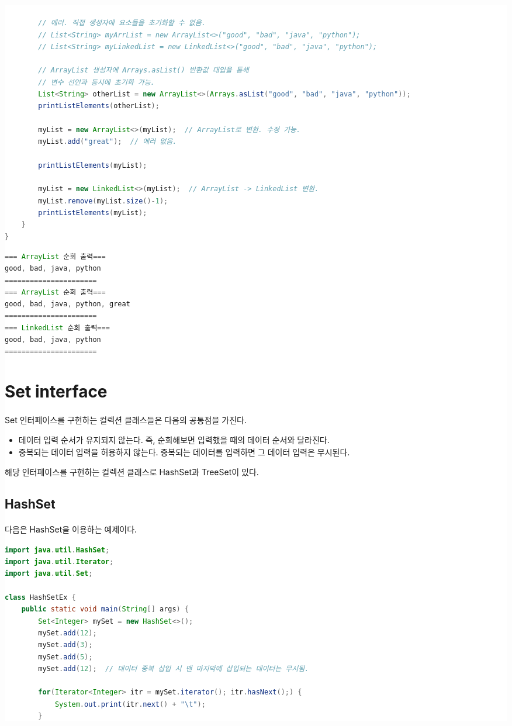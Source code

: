```java

        // 에러. 직접 생성자에 요소들을 초기화할 수 없음.
        // List<String> myArrList = new ArrayList<>("good", "bad", "java", "python");
        // List<String> myLinkedList = new LinkedList<>("good", "bad", "java", "python");

        // ArrayList 생성자에 Arrays.asList() 반환값 대입을 통해 
        // 변수 선언과 동시에 초기화 가능.
        List<String> otherList = new ArrayList<>(Arrays.asList("good", "bad", "java", "python"));
        printListElements(otherList);

        myList = new ArrayList<>(myList);  // ArrayList로 변환. 수정 가능.
        myList.add("great");  // 에러 없음.

        printListElements(myList);

        myList = new LinkedList<>(myList);  // ArrayList -> LinkedList 변환.
        myList.remove(myList.size()-1);
        printListElements(myList);
    }
}

```

```java
=== ArrayList 순회 출력===
good, bad, java, python
======================
=== ArrayList 순회 출력===
good, bad, java, python, great
======================
=== LinkedList 순회 출력===
good, bad, java, python
======================
```

# Set<E> interface

Set<E> 인터페이스를 구현하는 컬렉션 클래스들은 다음의 공통점을 가진다. 

- 데이터 입력 순서가 유지되지 않는다. 즉, 순회해보면 입력했을 때의 데이터 순서와 달라진다.
- 중복되는 데이터 입력을 허용하지 않는다. 중복되는 데이터를 입력하면 그 데이터 입력은 무시된다.

해당 인터페이스를 구현하는 컬렉션 클래스로 HashSet과 TreeSet이 있다. 

## HashSet

다음은 HashSet을 이용하는 예제이다.

```java
import java.util.HashSet;
import java.util.Iterator;
import java.util.Set;

class HashSetEx {
    public static void main(String[] args) {
        Set<Integer> mySet = new HashSet<>();
        mySet.add(12);
        mySet.add(3);
        mySet.add(5);
        mySet.add(12);  // 데이터 중복 삽입 시 맨 마지막에 삽입되는 데이터는 무시됨.

        for(Iterator<Integer> itr = mySet.iterator(); itr.hasNext();) {
            System.out.print(itr.next() + "\t");
        }
```